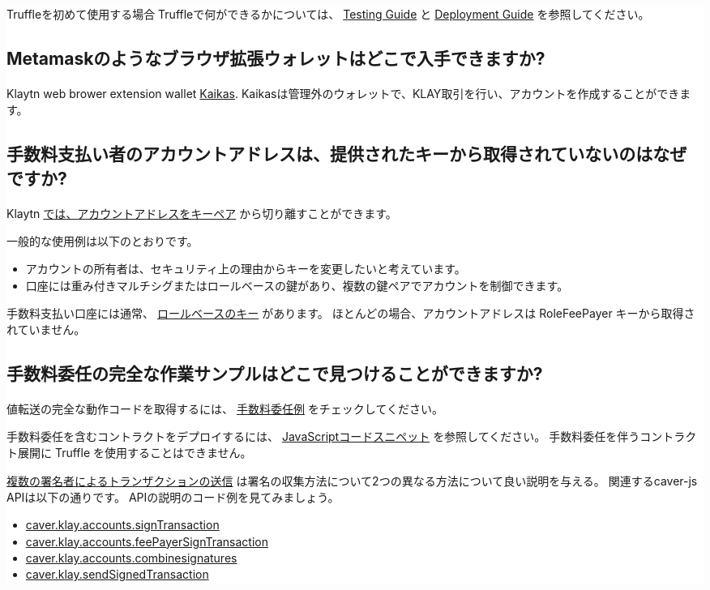Truffleを初めて使用する場合 Truffleで何ができるかについては、 [Testing Guide](../smart-contract/testing-guide.md) と [Deployment Guide](../smart-contract/deploy-guide.md) を参照してください。


## Metamaskのようなブラウザ拡張ウォレットはどこで入手できますか? <a id="where-can-i-get-a-browser-extension-wallet"></a>

Klaytn web brower extension wallet [Kaikas](https://chrome.google.com/webstore/detail/kaikas/jblndlipeogpafnldhgmapagcccfchpi?hl=en). Kaikasは管理外のウォレットで、KLAY取引を行い、アカウントを作成することができます。



## 手数料支払い者のアカウントアドレスは、提供されたキーから取得されていないのはなぜですか? <a id="account-address-is-not-derived-from-the-key"></a>

Klaytn [では、アカウントアドレスをキーペア](../klaytn/design/accounts.md#decoupling-key-pairs-from-addresses) から切り離すことができます。

一般的な使用例は以下のとおりです。
- アカウントの所有者は、セキュリティ上の理由からキーを変更したいと考えています。
- 口座には重み付きマルチシグまたはロールベースの鍵があり、複数の鍵ペアでアカウントを制御できます。

手数料支払い口座には通常、 [ロールベースのキー](../klaytn/design/accounts.md#accountkeyrolebased) があります。 ほとんどの場合、アカウントアドレスは RoleFeePayer キーから取得されていません。


## 手数料委任の完全な作業サンプルはどこで見つけることができますか? <a id="fee-delegation-samples"></a>

値転送の完全な動作コードを取得するには、 [手数料委任例](../dapp/tutorials/fee-delegation-example.md) をチェックしてください。

手数料委任を含むコントラクトをデプロイするには、 [JavaScriptコードスニペット](https://gist.github.com/w3kim/64a3cf5da58250474f046d4dd7f85cc8) を参照してください。 手数料委任を伴うコントラクト展開に Truffle を使用することはできません。

[複数の署名者によるトランザクションの送信](../dapp/sdk/caver-js/v1.4.1/getting-started_1.4.1.md#sending-a-transaction-with-multiple-signer) は署名の収集方法について2つの異なる方法について良い説明を与える。 関連するcaver-js APIは以下の通りです。 APIの説明のコード例を見てみましょう。
- [caver.klay.accounts.signTransaction](../dapp/sdk/caver-js/v1.4.1/api-references/caver.klay.accounts.md#signtransaction)
- [caver.klay.accounts.feePayerSignTransaction](../dapp/sdk/caver-js/v1.4.1/api-references/caver.klay.accounts.md#feepayersigntransaction)
- [caver.klay.accounts.combinesignatures](../dapp/sdk/caver-js/v1.4.1/api-references/caver.klay.accounts.md#combinesignatures)
- [caver.klay.sendSignedTransaction](../dapp/sdk/caver-js/v1.4.1/api-references/caver.klay/transaction.md#sendsignedtransaction)
